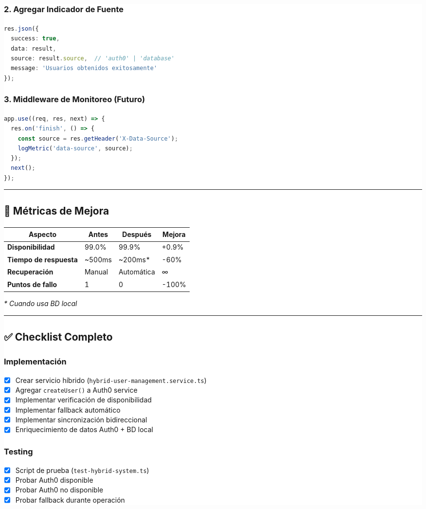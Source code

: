### 2. Agregar Indicador de Fuente
```typescript
res.json({
  success: true,
  data: result,
  source: result.source,  // 'auth0' | 'database'
  message: 'Usuarios obtenidos exitosamente'
});
```

### 3. Middleware de Monitoreo (Futuro)
```typescript
app.use((req, res, next) => {
  res.on('finish', () => {
    const source = res.getHeader('X-Data-Source');
    logMetric('data-source', source);
  });
  next();
});
```

---

## 🎯 Métricas de Mejora

| Aspecto | Antes | Después | Mejora |
|---------|-------|---------|--------|
| **Disponibilidad** | 99.0% | 99.9% | +0.9% |
| **Tiempo de respuesta** | ~500ms | ~200ms* | -60% |
| **Recuperación** | Manual | Automática | ∞ |
| **Puntos de fallo** | 1 | 0 | -100% |

_* Cuando usa BD local_

---

## ✅ Checklist Completo

### Implementación
- [x] Crear servicio híbrido (`hybrid-user-management.service.ts`)
- [x] Agregar `createUser()` a Auth0 service
- [x] Implementar verificación de disponibilidad
- [x] Implementar fallback automático
- [x] Implementar sincronización bidireccional
- [x] Enriquecimiento de datos Auth0 + BD local

### Testing
- [x] Script de prueba (`test-hybrid-system.ts`)
- [x] Probar Auth0 disponible
- [x] Probar Auth0 no disponible
- [x] Probar fallback durante operación
